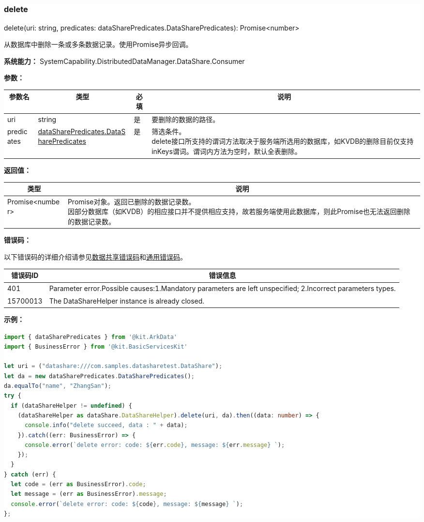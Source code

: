 ### delete

delete(uri: string, predicates: dataSharePredicates.DataSharePredicates): Promise&lt;number&gt;

从数据库中删除一条或多条数据记录。使用Promise异步回调。

**系统能力：**  SystemCapability.DistributedDataManager.DataShare.Consumer

**参数：**

| 参数名       | 类型                                                         | 必填 | 说明                                                         |
| ---------- | ------------------------------------------------------------ | ---- | ------------------------------------------------------------ |
| uri        | string                                                       | 是   | 要删除的数据的路径。                                     |
| predicates | [dataSharePredicates.DataSharePredicates](js-apis-data-dataSharePredicates.md#datasharepredicates) | 是   | 筛选条件。<br />delete接口所支持的谓词方法取决于服务端所选用的数据库，如KVDB的删除目前仅支持inKeys谓词。谓词内方法为空时，默认全表删除。 |

**返回值：**

| 类型             | 说明                                                         |
| ---------------- | ------------------------------------------------------------ |
| Promise&lt;number&gt; | Promise对象。返回已删除的数据记录数。<br />因部分数据库（如KVDB）的相应接口并不提供相应支持，故若服务端使用此数据库，则此Promise也无法返回删除的数据记录数。 |

**错误码：**

以下错误码的详细介绍请参见[数据共享错误码](errorcode-datashare.md)和[通用错误码](../errorcode-universal.md)。

| 错误码ID | 错误信息              |
| -------- | -------------------- |
| 401      | Parameter error.Possible causes:1.Mandatory parameters are left unspecified; 2.Incorrect parameters types.|
| 15700013 | The DataShareHelper instance is already closed.|

**示例：**

```ts
import { dataSharePredicates } from '@kit.ArkData'
import { BusinessError } from '@kit.BasicServicesKit'

let uri = ("datashare:///com.samples.datasharetest.DataShare");
let da = new dataSharePredicates.DataSharePredicates();
da.equalTo("name", "ZhangSan");
try {
  if (dataShareHelper != undefined) {
    (dataShareHelper as dataShare.DataShareHelper).delete(uri, da).then((data: number) => {
      console.info("delete succeed, data : " + data);
    }).catch((err: BusinessError) => {
      console.error(`delete error: code: ${err.code}, message: ${err.message} `);
    });
  }
} catch (err) {
  let code = (err as BusinessError).code;
  let message = (err as BusinessError).message;
  console.error(`delete error: code: ${code}, message: ${message} `);
};
```
